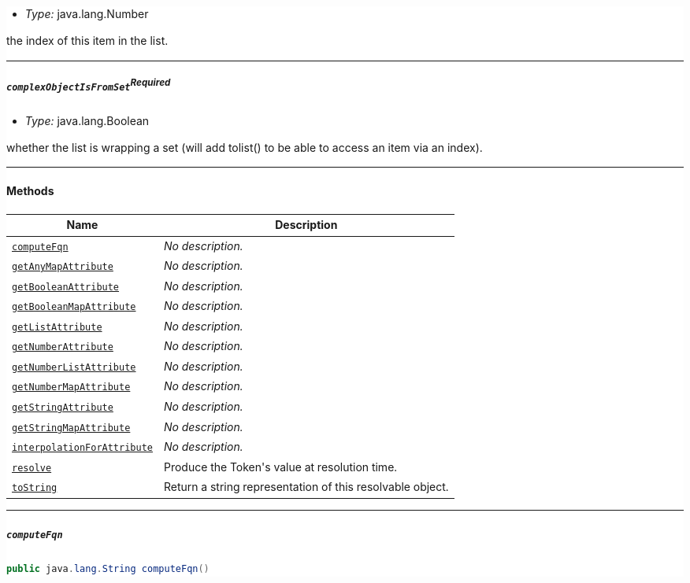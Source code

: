 - *Type:* java.lang.Number

the index of this item in the list.

---

##### `complexObjectIsFromSet`<sup>Required</sup> <a name="complexObjectIsFromSet" id="rhizo-co-terraform-provider-oci.dataOciUsageProxyResources.DataOciUsageProxyResourcesResourcesCollectionItemsOutputReference.Initializer.parameter.complexObjectIsFromSet"></a>

- *Type:* java.lang.Boolean

whether the list is wrapping a set (will add tolist() to be able to access an item via an index).

---

#### Methods <a name="Methods" id="Methods"></a>

| **Name** | **Description** |
| --- | --- |
| <code><a href="#rhizo-co-terraform-provider-oci.dataOciUsageProxyResources.DataOciUsageProxyResourcesResourcesCollectionItemsOutputReference.computeFqn">computeFqn</a></code> | *No description.* |
| <code><a href="#rhizo-co-terraform-provider-oci.dataOciUsageProxyResources.DataOciUsageProxyResourcesResourcesCollectionItemsOutputReference.getAnyMapAttribute">getAnyMapAttribute</a></code> | *No description.* |
| <code><a href="#rhizo-co-terraform-provider-oci.dataOciUsageProxyResources.DataOciUsageProxyResourcesResourcesCollectionItemsOutputReference.getBooleanAttribute">getBooleanAttribute</a></code> | *No description.* |
| <code><a href="#rhizo-co-terraform-provider-oci.dataOciUsageProxyResources.DataOciUsageProxyResourcesResourcesCollectionItemsOutputReference.getBooleanMapAttribute">getBooleanMapAttribute</a></code> | *No description.* |
| <code><a href="#rhizo-co-terraform-provider-oci.dataOciUsageProxyResources.DataOciUsageProxyResourcesResourcesCollectionItemsOutputReference.getListAttribute">getListAttribute</a></code> | *No description.* |
| <code><a href="#rhizo-co-terraform-provider-oci.dataOciUsageProxyResources.DataOciUsageProxyResourcesResourcesCollectionItemsOutputReference.getNumberAttribute">getNumberAttribute</a></code> | *No description.* |
| <code><a href="#rhizo-co-terraform-provider-oci.dataOciUsageProxyResources.DataOciUsageProxyResourcesResourcesCollectionItemsOutputReference.getNumberListAttribute">getNumberListAttribute</a></code> | *No description.* |
| <code><a href="#rhizo-co-terraform-provider-oci.dataOciUsageProxyResources.DataOciUsageProxyResourcesResourcesCollectionItemsOutputReference.getNumberMapAttribute">getNumberMapAttribute</a></code> | *No description.* |
| <code><a href="#rhizo-co-terraform-provider-oci.dataOciUsageProxyResources.DataOciUsageProxyResourcesResourcesCollectionItemsOutputReference.getStringAttribute">getStringAttribute</a></code> | *No description.* |
| <code><a href="#rhizo-co-terraform-provider-oci.dataOciUsageProxyResources.DataOciUsageProxyResourcesResourcesCollectionItemsOutputReference.getStringMapAttribute">getStringMapAttribute</a></code> | *No description.* |
| <code><a href="#rhizo-co-terraform-provider-oci.dataOciUsageProxyResources.DataOciUsageProxyResourcesResourcesCollectionItemsOutputReference.interpolationForAttribute">interpolationForAttribute</a></code> | *No description.* |
| <code><a href="#rhizo-co-terraform-provider-oci.dataOciUsageProxyResources.DataOciUsageProxyResourcesResourcesCollectionItemsOutputReference.resolve">resolve</a></code> | Produce the Token's value at resolution time. |
| <code><a href="#rhizo-co-terraform-provider-oci.dataOciUsageProxyResources.DataOciUsageProxyResourcesResourcesCollectionItemsOutputReference.toString">toString</a></code> | Return a string representation of this resolvable object. |

---

##### `computeFqn` <a name="computeFqn" id="rhizo-co-terraform-provider-oci.dataOciUsageProxyResources.DataOciUsageProxyResourcesResourcesCollectionItemsOutputReference.computeFqn"></a>

```java
public java.lang.String computeFqn()
```
